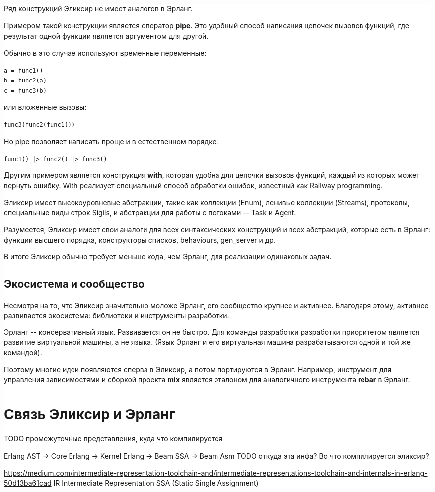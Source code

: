 Ряд конструкций Эликсир не имеет аналогов в Эрланг.

Примером такой конструкции является оператор **pipe**. Это удобный способ написания цепочек вызовов функций, где результат одной функции является аргументом для другой. 

Обычно в это случае используют временные переменные:
```
a = func1()
b = func2(a)
c = func3(b)
``` 
или вложенные вызовы:
```
func3(func2(func1())
```
Но pipe позволяет написать проще и в естественном порядке:
```
func1() |> func2() |> func3()
```

Другим примером является конструкция **with**, которая удобна для цепочки вызовов функций, каждый из которых может вернуть ошибку. With реализует специальный способ обработки ошибок, известный как Railway programming.

Эликсир имеет высокоуровневые абстракции, такие как коллекции (Enum), ленивые коллекции (Streams), протоколы, специальные виды строк Sigils, и абстракции для работы с потоками -- Task и Agent.

Разумеется, Эликсир имеет свои аналоги для всех синтаксических конструкций и всех абстракций, которые есть в Эрланг: функции высшего порядка, конструкторы списков, behaviours, gen_server и др.

В итоге Эликсир обычно требует меньше кода, чем Эрланг, для реализации одинаковых задач.


## Экосистема и сообщество

Несмотря на то, что Эликсир значительно моложе Эрланг, его сообщество крупнее и активнее. Благодаря этому, активнее развивается экосистема: библиотеки и инструменты разработки.

Эрланг -- консервативный язык. Развивается он не быстро. Для команды разработки разработки приоритетом является развитие виртуальной машины, а не языка. (Язык Эрланг и его виртуальная машина разрабатываются одной и той же командой).

Поэтому многие идеи появляются сперва в Эликсир, а потом портируются в Эрланг. Например, инструмент для управления зависимостями и сборкой проекта **mix** является эталоном для аналогичного инструмента **rebar** в Эрланг. 


# Связь Эликсир и Эрланг 

TODO промежуточные представления, куда что компилируется

Erlang AST -> Core Erlang -> Kernel Erlang -> Beam SSA -> Beam Asm
TODO откуда эта инфа? Во что компилируется эликсир?

https://medium.com/intermediate-representation-toolchain-and/intermediate-representations-toolchain-and-internals-in-erlang-50d13ba61cad
IR Intermediate Representation
SSA (Static Single Assignment)
